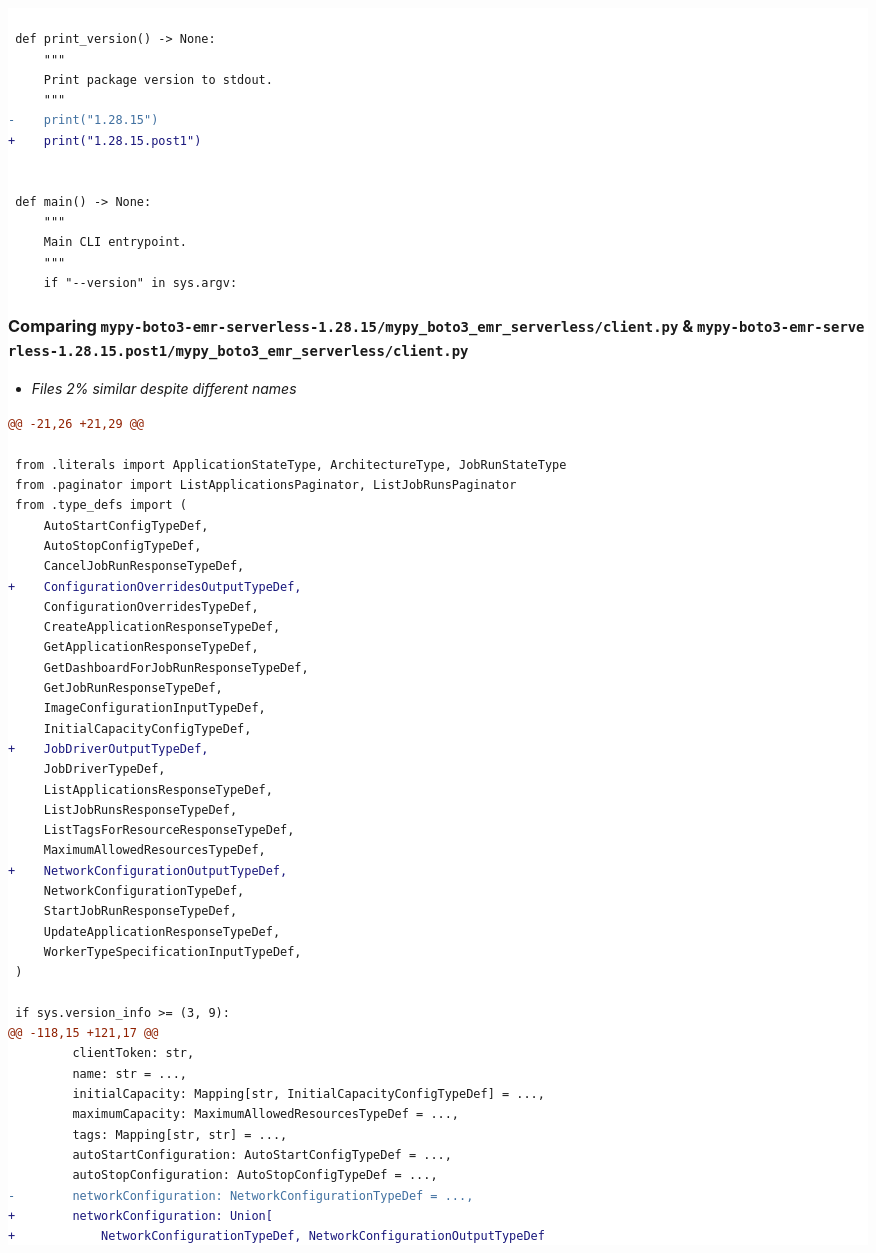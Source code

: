 ```diff
 
 def print_version() -> None:
     """
     Print package version to stdout.
     """
-    print("1.28.15")
+    print("1.28.15.post1")
 
 
 def main() -> None:
     """
     Main CLI entrypoint.
     """
     if "--version" in sys.argv:
```

### Comparing `mypy-boto3-emr-serverless-1.28.15/mypy_boto3_emr_serverless/client.py` & `mypy-boto3-emr-serverless-1.28.15.post1/mypy_boto3_emr_serverless/client.py`

 * *Files 2% similar despite different names*

```diff
@@ -21,26 +21,29 @@
 
 from .literals import ApplicationStateType, ArchitectureType, JobRunStateType
 from .paginator import ListApplicationsPaginator, ListJobRunsPaginator
 from .type_defs import (
     AutoStartConfigTypeDef,
     AutoStopConfigTypeDef,
     CancelJobRunResponseTypeDef,
+    ConfigurationOverridesOutputTypeDef,
     ConfigurationOverridesTypeDef,
     CreateApplicationResponseTypeDef,
     GetApplicationResponseTypeDef,
     GetDashboardForJobRunResponseTypeDef,
     GetJobRunResponseTypeDef,
     ImageConfigurationInputTypeDef,
     InitialCapacityConfigTypeDef,
+    JobDriverOutputTypeDef,
     JobDriverTypeDef,
     ListApplicationsResponseTypeDef,
     ListJobRunsResponseTypeDef,
     ListTagsForResourceResponseTypeDef,
     MaximumAllowedResourcesTypeDef,
+    NetworkConfigurationOutputTypeDef,
     NetworkConfigurationTypeDef,
     StartJobRunResponseTypeDef,
     UpdateApplicationResponseTypeDef,
     WorkerTypeSpecificationInputTypeDef,
 )
 
 if sys.version_info >= (3, 9):
@@ -118,15 +121,17 @@
         clientToken: str,
         name: str = ...,
         initialCapacity: Mapping[str, InitialCapacityConfigTypeDef] = ...,
         maximumCapacity: MaximumAllowedResourcesTypeDef = ...,
         tags: Mapping[str, str] = ...,
         autoStartConfiguration: AutoStartConfigTypeDef = ...,
         autoStopConfiguration: AutoStopConfigTypeDef = ...,
-        networkConfiguration: NetworkConfigurationTypeDef = ...,
+        networkConfiguration: Union[
+            NetworkConfigurationTypeDef, NetworkConfigurationOutputTypeDef
```